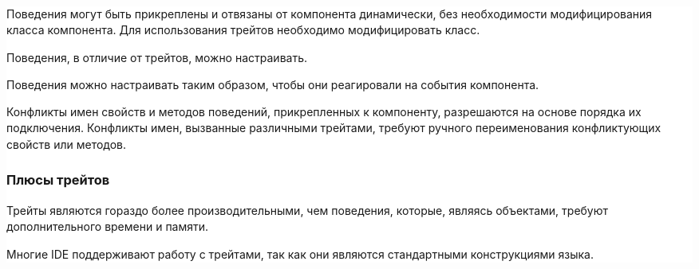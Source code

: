 Поведения могут быть прикреплены и отвязаны от компонента динамически, без необходимости модифицирования класса 
компонента. Для использования трейтов необходимо модифицировать класс.

Поведения, в отличие от трейтов, можно настраивать.

Поведения можно настраивать таким образом, чтобы они реагировали на события компонента.

Конфликты имен свойств и методов поведений, прикрепленных к компоненту, разрешаются на основе порядка их подключения.
Конфликты имен, вызванные различными трейтами, требуют ручного переименования конфликтующих свойств или методов.


### Плюсы трейтов <span id="pros-for-traits"></span>

Трейты являются гораздо более производительными, чем поведения, которые, являясь объектами, требуют 
дополнительного времени и памяти.

Многие IDE поддерживают работу с трейтами, так как они являются стандартными конструкциями языка.

